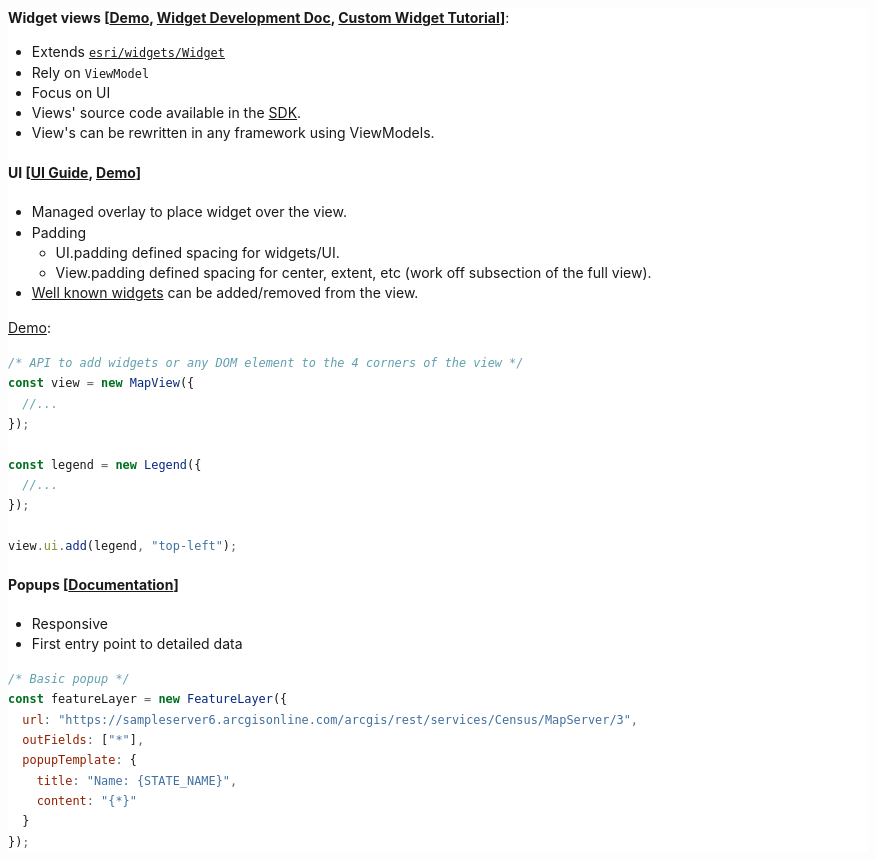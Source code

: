 **Widget views [[Demo](https://odoe.github.io/presentations/2018-PS-DevSummit/jsapi4-patterns-fundamentals/demos/widgets/viewModel-use.html), [Widget Development Doc](https://developers.arcgis.com/javascript/latest/guide/custom-widget/index.html), [Custom Widget Tutorial](https://developers.arcgis.com/javascript/latest/sample-code/widgets-custom-widget/index.html)]**:  
* Extends [`esri/widgets/Widget`](https://developers.arcgis.com/javascript/latest/api-reference/esri-widgets-Widget.html)  
* Rely on `ViewModel`  
* Focus on UI
* Views' source code available in the [SDK](https://developers.arcgis.com/javascript/latest/api-reference/esri-widgets-Zoom.html).  
* View's can be rewritten in any framework using ViewModels.  

#### UI [[UI Guide](https://developers.arcgis.com/javascript/latest/guide/view-ui/index.html), [Demo](https://odoe.github.io/presentations/2018-PS-DevSummit/jsapi4-patterns-fundamentals/demos/ui/padding.html)]  
* Managed overlay to place widget over the view.  
* Padding  
  * UI.padding defined spacing for widgets/UI.
  * View.padding defined spacing for center, extent, etc (work off subsection of the full view).
* [Well known widgets](https://developers.arcgis.com/javascript/latest/api-reference/esri-views-ui-DefaultUI.html#components) can be added/removed from the view.

[Demo](https://odoe.github.io/presentations/2018-PS-DevSummit/jsapi4-patterns-fundamentals/demos/ui/manual.html):  

```javascript
/* API to add widgets or any DOM element to the 4 corners of the view */
const view = new MapView({
  //...
});

const legend = new Legend({
  //...
});

view.ui.add(legend, "top-left");
```

#### Popups [[Documentation](https://developers.arcgis.com/javascript/latest/api-reference/esri-PopupTemplate.html#content)]  
* Responsive  
* First entry point to detailed data  

```javascript  
/* Basic popup */
const featureLayer = new FeatureLayer({
  url: "https://sampleserver6.arcgisonline.com/arcgis/rest/services/Census/MapServer/3",
  outFields: ["*"],
  popupTemplate: {
    title: "Name: {STATE_NAME}",
    content: "{*}"
  }
});
```
